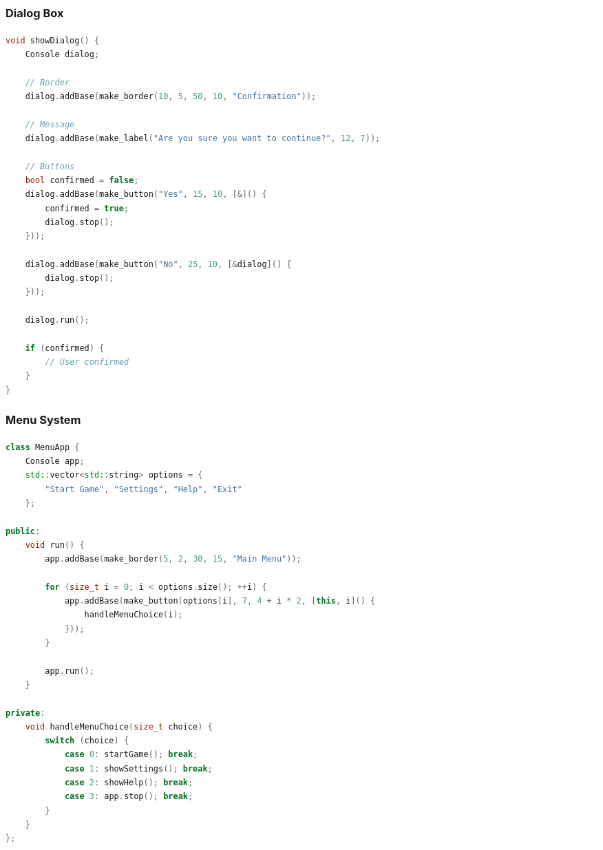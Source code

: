 ### Dialog Box

```cpp
void showDialog() {
    Console dialog;
    
    // Border
    dialog.addBase(make_border(10, 5, 50, 10, "Confirmation"));
    
    // Message
    dialog.addBase(make_label("Are you sure you want to continue?", 12, 7));
    
    // Buttons
    bool confirmed = false;
    dialog.addBase(make_button("Yes", 15, 10, [&]() {
        confirmed = true;
        dialog.stop();
    }));
    
    dialog.addBase(make_button("No", 25, 10, [&dialog]() {
        dialog.stop();
    }));
    
    dialog.run();
    
    if (confirmed) {
        // User confirmed
    }
}
```

### Menu System

```cpp
class MenuApp {
    Console app;
    std::vector<std::string> options = {
        "Start Game", "Settings", "Help", "Exit"
    };
    
public:
    void run() {
        app.addBase(make_border(5, 2, 30, 15, "Main Menu"));
        
        for (size_t i = 0; i < options.size(); ++i) {
            app.addBase(make_button(options[i], 7, 4 + i * 2, [this, i]() {
                handleMenuChoice(i);
            }));
        }
        
        app.run();
    }
    
private:
    void handleMenuChoice(size_t choice) {
        switch (choice) {
            case 0: startGame(); break;
            case 1: showSettings(); break;
            case 2: showHelp(); break;
            case 3: app.stop(); break;
        }
    }
};
```

